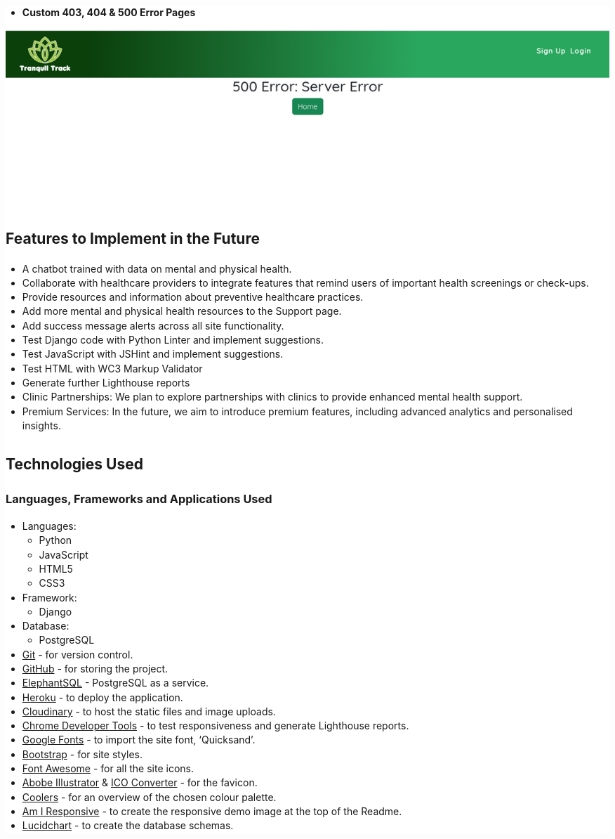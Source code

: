 - **Custom 403, 404 & 500 Error Pages**

![Untitled](documentation/Untitled.png)

## Features to Implement in the Future

- A chatbot trained with data on mental and physical health.
- Collaborate with healthcare providers to integrate features that remind users of important health screenings or check-ups.
- Provide resources and information about preventive healthcare practices.
- Add more mental and physical health resources to the Support page.
- Add success message alerts across all site functionality.
- Test Django code with Python Linter and implement suggestions.
- Test JavaScript with JSHint and implement suggestions.
- Test HTML with WC3 Markup Validator
- Generate further Lighthouse reports
- Clinic Partnerships: We plan to explore partnerships with clinics to provide enhanced mental health support.
- Premium Services: In the future, we aim to introduce premium features, including advanced analytics and personalised insights.

## Technologies Used

### Languages, Frameworks and Applications Used

- Languages:
    - Python
    - JavaScript
    - HTML5
    - CSS3
- Framework:
    - Django
- Database:
    - PostgreSQL
- [Git](https://git-scm.com/) - for version control.
- [GitHub](https://github.com/) - for storing the project.
- [ElephantSQL](https://www.elephantsql.com/) - PostgreSQL as a service.
- [Heroku](https://www.heroku.com/) - to deploy the application.
- [Cloudinary](https://cloudinary.com/) - to host the static files and image uploads.
- [Chrome Developer Tools](https://developer.chrome.com/docs/devtools/) - to test responsiveness and generate Lighthouse reports.
- [Google Fonts](https://fonts.google.com/) - to import the site font, ‘Quicksand’.
- [Bootstrap](https://getbootstrap.com/) - for site styles.
- [Font Awesome](https://fontawesome.com/) - for all the site icons.
- [Abobe Illustrator](https://www.adobe.com/) & [ICO Converter](https://www.icoconverter.com/) - for the favicon.
- [Coolers](https://coolers.co/) - for an overview of the chosen colour palette.
- [Am I Responsive](https://ui.dev/amiresponsive) - to create the responsive demo image at the top of the Readme.
- [Lucidchart](https://www.lucidchart.com/pages/) - to create the database schemas.